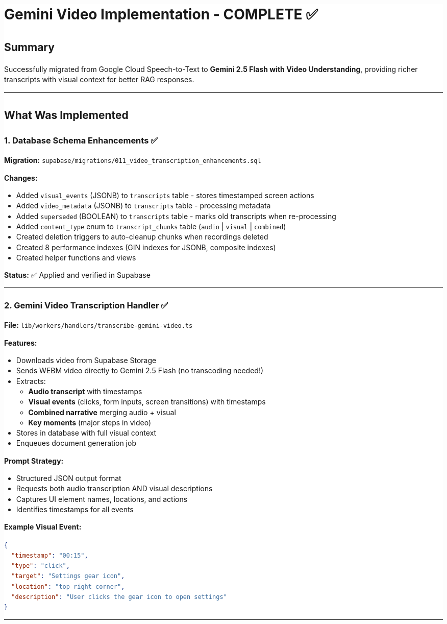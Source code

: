 # Gemini Video Implementation - COMPLETE ✅

## Summary

Successfully migrated from Google Cloud Speech-to-Text to **Gemini 2.5 Flash with Video Understanding**, providing richer transcripts with visual context for better RAG responses.

---

## What Was Implemented

### 1. Database Schema Enhancements ✅

**Migration:** `supabase/migrations/011_video_transcription_enhancements.sql`

**Changes:**
- Added `visual_events` (JSONB) to `transcripts` table - stores timestamped screen actions
- Added `video_metadata` (JSONB) to `transcripts` table - processing metadata
- Added `superseded` (BOOLEAN) to `transcripts` table - marks old transcripts when re-processing
- Added `content_type` enum to `transcript_chunks` table (`audio` | `visual` | `combined`)
- Created deletion triggers to auto-cleanup chunks when recordings deleted
- Created 8 performance indexes (GIN indexes for JSONB, composite indexes)
- Created helper functions and views

**Status:** ✅ Applied and verified in Supabase

---

### 2. Gemini Video Transcription Handler ✅

**File:** `lib/workers/handlers/transcribe-gemini-video.ts`

**Features:**
- Downloads video from Supabase Storage
- Sends WEBM video directly to Gemini 2.5 Flash (no transcoding needed!)
- Extracts:
  - **Audio transcript** with timestamps
  - **Visual events** (clicks, form inputs, screen transitions) with timestamps
  - **Combined narrative** merging audio + visual
  - **Key moments** (major steps in video)
- Stores in database with full visual context
- Enqueues document generation job

**Prompt Strategy:**
- Structured JSON output format
- Requests both audio transcription AND visual descriptions
- Captures UI element names, locations, and actions
- Identifies timestamps for all events

**Example Visual Event:**
```json
{
  "timestamp": "00:15",
  "type": "click",
  "target": "Settings gear icon",
  "location": "top right corner",
  "description": "User clicks the gear icon to open settings"
}
```

---